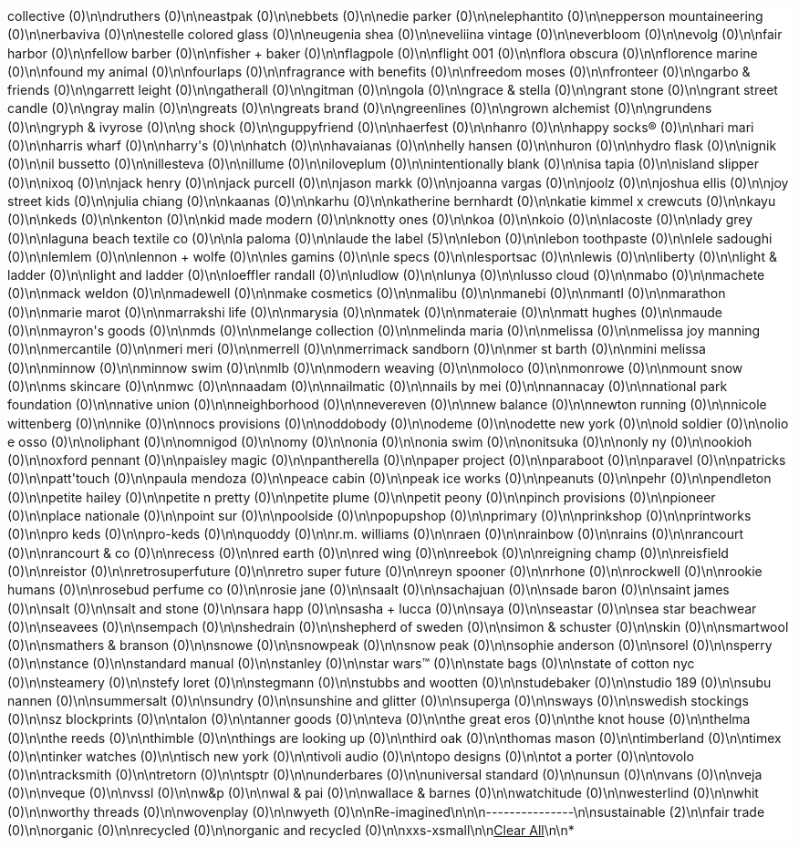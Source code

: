 collective (0)\n\ndruthers (0)\n\neastpak (0)\n\nebbets (0)\n\nedie parker (0)\n\nelephantito (0)\n\nepperson mountaineering (0)\n\nerbaviva (0)\n\nestelle colored glass (0)\n\neugenia shea (0)\n\neveliina vintage (0)\n\neverbloom (0)\n\nevolg (0)\n\nfair harbor (0)\n\nfellow barber (0)\n\nfisher + baker (0)\n\nflagpole (0)\n\nflight 001 (0)\n\nflora obscura (0)\n\nflorence marine (0)\n\nfound my animal (0)\n\nfourlaps (0)\n\nfragrance with benefits (0)\n\nfreedom moses (0)\n\nfronteer (0)\n\ngarbo & friends (0)\n\ngarrett leight (0)\n\ngatherall (0)\n\ngitman (0)\n\ngola (0)\n\ngrace & stella (0)\n\ngrant stone (0)\n\ngrant street candle (0)\n\ngray malin (0)\n\ngreats (0)\n\ngreats brand (0)\n\ngreenlines (0)\n\ngrown alchemist (0)\n\ngrundens (0)\n\ngryph & ivyrose (0)\n\ng shock (0)\n\nguppyfriend (0)\n\nhaerfest (0)\n\nhanro (0)\n\nhappy socks® (0)\n\nhari mari (0)\n\nharris wharf (0)\n\nharry's (0)\n\nhatch (0)\n\nhavaianas (0)\n\nhelly hansen (0)\n\nhuron (0)\n\nhydro flask (0)\n\nignik (0)\n\nil bussetto (0)\n\nillesteva (0)\n\nillume (0)\n\niloveplum (0)\n\nintentionally blank (0)\n\nisa tapia (0)\n\nisland slipper (0)\n\nixoq (0)\n\njack henry (0)\n\njack purcell (0)\n\njason markk (0)\n\njoanna vargas (0)\n\njoolz (0)\n\njoshua ellis (0)\n\njoy street kids (0)\n\njulia chiang (0)\n\nkaanas (0)\n\nkarhu (0)\n\nkatherine bernhardt (0)\n\nkatie kimmel x crewcuts (0)\n\nkayu (0)\n\nkeds (0)\n\nkenton (0)\n\nkid made modern (0)\n\nknotty ones (0)\n\nkoa (0)\n\nkoio (0)\n\nlacoste (0)\n\nlady grey (0)\n\nlaguna beach textile co (0)\n\nla paloma (0)\n\n[](/all/?brand=LAUDE%20THE%20LABEL&crawl=no&size=XXS-XSMALL)laude the label (5)\n\nlebon (0)\n\nlebon toothpaste (0)\n\nlele sadoughi (0)\n\nlemlem (0)\n\nlennon + wolfe (0)\n\nles gamins (0)\n\nle specs (0)\n\nlesportsac (0)\n\nlewis (0)\n\nliberty (0)\n\nlight & ladder (0)\n\nlight and ladder (0)\n\nloeffler randall (0)\n\nludlow (0)\n\nlunya (0)\n\nlusso cloud (0)\n\nmabo (0)\n\nmachete (0)\n\nmack weldon (0)\n\nmadewell (0)\n\nmake cosmetics (0)\n\nmalibu (0)\n\nmanebi (0)\n\nmantl (0)\n\nmarathon (0)\n\nmarie marot (0)\n\nmarrakshi life (0)\n\nmarysia (0)\n\nmatek (0)\n\nmateraie (0)\n\nmatt hughes (0)\n\nmaude (0)\n\nmayron's goods (0)\n\nmds (0)\n\nmelange collection (0)\n\nmelinda maria (0)\n\nmelissa (0)\n\nmelissa joy manning (0)\n\nmercantile (0)\n\nmeri meri (0)\n\nmerrell (0)\n\nmerrimack sandborn (0)\n\nmer st barth (0)\n\nmini melissa (0)\n\nminnow (0)\n\nminnow swim (0)\n\nmlb (0)\n\nmodern weaving (0)\n\nmoloco (0)\n\nmonrowe (0)\n\nmount snow (0)\n\nms skincare (0)\n\nmwc (0)\n\nnaadam (0)\n\nnailmatic (0)\n\nnails by mei (0)\n\nnannacay (0)\n\nnational park foundation (0)\n\nnative union (0)\n\nneighborhood (0)\n\nnevereven (0)\n\nnew balance (0)\n\nnewton running (0)\n\nnicole wittenberg (0)\n\nnike (0)\n\nnocs provisions (0)\n\noddobody (0)\n\nodeme (0)\n\nodette new york (0)\n\nold soldier (0)\n\nolio e osso (0)\n\noliphant (0)\n\nomnigod (0)\n\nomy (0)\n\nonia (0)\n\nonia swim (0)\n\nonitsuka (0)\n\nonly ny (0)\n\nookioh (0)\n\noxford pennant (0)\n\npaisley magic (0)\n\npantherella (0)\n\npaper project (0)\n\nparaboot (0)\n\nparavel (0)\n\npatricks (0)\n\npatt'touch (0)\n\npaula mendoza (0)\n\npeace cabin (0)\n\npeak ice works (0)\n\npeanuts (0)\n\npehr (0)\n\npendleton (0)\n\npetite hailey (0)\n\npetite n pretty (0)\n\npetite plume (0)\n\npetit peony (0)\n\npinch provisions (0)\n\npioneer (0)\n\nplace nationale (0)\n\npoint sur (0)\n\npoolside (0)\n\npopupshop (0)\n\nprimary (0)\n\nprinkshop (0)\n\nprintworks (0)\n\npro keds (0)\n\npro-keds (0)\n\nquoddy (0)\n\nr.m. williams (0)\n\nraen (0)\n\nrainbow (0)\n\nrains (0)\n\nrancourt (0)\n\nrancourt & co (0)\n\nrecess (0)\n\nred earth (0)\n\nred wing (0)\n\nreebok (0)\n\nreigning champ (0)\n\nreisfield (0)\n\nreistor (0)\n\nretrosuperfuture (0)\n\nretro super future (0)\n\nreyn spooner (0)\n\nrhone (0)\n\nrockwell (0)\n\nrookie humans (0)\n\nrosebud perfume co (0)\n\nrosie jane (0)\n\nsaalt (0)\n\nsachajuan (0)\n\nsade baron (0)\n\nsaint james (0)\n\nsalt (0)\n\nsalt and stone (0)\n\nsara happ (0)\n\nsasha + lucca (0)\n\nsaya (0)\n\nseastar (0)\n\nsea star beachwear (0)\n\nseavees (0)\n\nsempach (0)\n\nshedrain (0)\n\nshepherd of sweden (0)\n\nsimon & schuster (0)\n\nskin (0)\n\nsmartwool (0)\n\nsmathers & branson (0)\n\nsnowe (0)\n\nsnowpeak (0)\n\nsnow peak (0)\n\nsophie anderson (0)\n\nsorel (0)\n\nsperry (0)\n\nstance (0)\n\nstandard manual (0)\n\nstanley (0)\n\nstar wars™ (0)\n\nstate bags (0)\n\nstate of cotton nyc (0)\n\nsteamery (0)\n\nstefy loret (0)\n\nstegmann (0)\n\nstubbs and wootten (0)\n\nstudebaker (0)\n\nstudio 189 (0)\n\nsubu nannen (0)\n\nsummersalt (0)\n\nsundry (0)\n\nsunshine and glitter (0)\n\nsuperga (0)\n\nsways (0)\n\nswedish stockings (0)\n\nsz blockprints (0)\n\ntalon (0)\n\ntanner goods (0)\n\nteva (0)\n\nthe great eros (0)\n\nthe knot house (0)\n\nthelma (0)\n\nthe reeds (0)\n\nthimble (0)\n\nthings are looking up (0)\n\nthird oak (0)\n\nthomas mason (0)\n\ntimberland (0)\n\ntimex (0)\n\ntinker watches (0)\n\ntisch new york (0)\n\ntivoli audio (0)\n\ntopo designs (0)\n\ntot a porter (0)\n\ntovolo (0)\n\ntracksmith (0)\n\ntretorn (0)\n\ntsptr (0)\n\nunderbares (0)\n\nuniversal standard (0)\n\nunsun (0)\n\nvans (0)\n\nveja (0)\n\nveque (0)\n\nvssl (0)\n\nw&p (0)\n\nwal & pai (0)\n\nwallace & barnes (0)\n\nwatchitude (0)\n\nwesterlind (0)\n\nwhit (0)\n\nworthy threads (0)\n\nwovenplay (0)\n\nwyeth (0)\n\nRe-imagined\n\n\n---------------\n\n[](/all/?clothing=Sustainable&crawl=no&size=XXS-XSMALL)sustainable (2)\n\nfair trade (0)\n\norganic (0)\n\nrecycled (0)\n\norganic and recycled (0)\n\nxxs-xsmall[](/all/?crawl=no)\n\n[Clear All](/all/?crawl=no)\n\n*